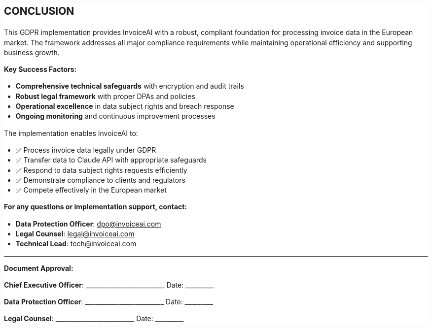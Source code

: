 
## CONCLUSION

This GDPR implementation provides InvoiceAI with a robust, compliant foundation for processing invoice data in the European market. The framework addresses all major compliance requirements while maintaining operational efficiency and supporting business growth.

**Key Success Factors:**
- **Comprehensive technical safeguards** with encryption and audit trails
- **Robust legal framework** with proper DPAs and policies
- **Operational excellence** in data subject rights and breach response
- **Ongoing monitoring** and continuous improvement processes

The implementation enables InvoiceAI to:
- ✅ Process invoice data legally under GDPR
- ✅ Transfer data to Claude API with appropriate safeguards
- ✅ Respond to data subject rights requests efficiently
- ✅ Demonstrate compliance to clients and regulators
- ✅ Compete effectively in the European market

**For any questions or implementation support, contact:**
- **Data Protection Officer**: dpo@invoiceai.com
- **Legal Counsel**: legal@invoiceai.com
- **Technical Lead**: tech@invoiceai.com

---

**Document Approval:**

**Chief Executive Officer**: _________________________ Date: _________

**Data Protection Officer**: _________________________ Date: _________

**Legal Counsel**: _________________________ Date: _________